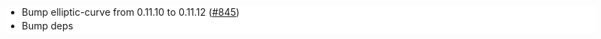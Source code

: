 - Bump elliptic-curve from 0.11.10 to 0.11.12 ([#845](https://github.com/gakonst/ethers-rs/issues/845))
- Bump deps
